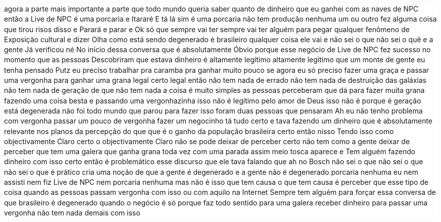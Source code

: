 agora a parte mais importante a parte
que todo mundo queria saber quanto de
dinheiro que eu ganhei com as naves de
NPC então a Live de NPC é uma porcaria e
Itararé E tá lá sim é uma porcaria não
tem produção nenhuma um ou outro fez
alguma coisa que tirou risos disso e
Parará e parar e Ok só que sempre vai
ter sempre vai ter alguém para pegar
qualquer fenômeno de Exposição cultural
e dizer Olha como está sendo degenerado
é brasileiro qualquer coisa ele vai e
não sei o que não sei o quê e a gente Já
verificou né No início dessa conversa
que é absolutamente Óbvio porque esse
negócio de Live de NPC fez sucesso no
momento que as pessoas Descobriram que
estava dinheiro é altamente legítimo
altamente legítimo que um monte de gente
eu tenha pensado Putz eu preciso
trabalhar pra caramba pra ganhar muito
pouco se agora eu só preciso fazer uma
graça e passar uma vergonha para ganhar
uma grana legal certo legal então não
tem nada de errado não tem nada de
destruição das galáxias não tem nada de
geração de que não tem nada a coisa é
muito simples as pessoas perceberam que
dá para fazer muita grana fazendo uma
coisa besta e passando uma vergonhazinha
isso não é legítimo pelo amor de Deus
isso não é porque é geração está
degenerada não foi todo mundo que parou
para fazer isso foram duas pessoas que
pensaram Ah eu não tenho problema com
vergonha passar um pouco de vergonha
fazer um negocinho tá tudo certo e tava
fazendo um dinheiro que é absolutamente
relevante nos planos da percepção do que
que é o ganho da população brasileira
certo então nisso Tendo isso como
objectivamente Claro certo o
objectivamente Claro não se pode deixar
de perceber certo não tem como a gente
deixar de perceber que tem uma galera
que ganha grana toda vez com uma parada
assim meio tosca aparece e Tem alguém
fazendo dinheiro com isso certo então é
problemático esse discurso que ele tava
falando que ah no Bosch não sei o que
não sei o que não sei o que é
prático cria uma noção de que a gente é
degenerado e a gente não é degenerado
porcaria nenhuma eu nem assisti nem fiz
Live de NPC nem porcaria nenhuma mas não
é isso que tem causa o que tem causa é
perceber que esse tipo de coisa quando
as pessoas passam vergonha com isso ou
com aquilo na Internet Sempre tem alguém
para forçar essa conversa de que
brasileiro é degenerado quando o negócio
é só porque faz todo sentido para uma
galera receber dinheiro para passar uma
vergonha não tem nada demais com isso